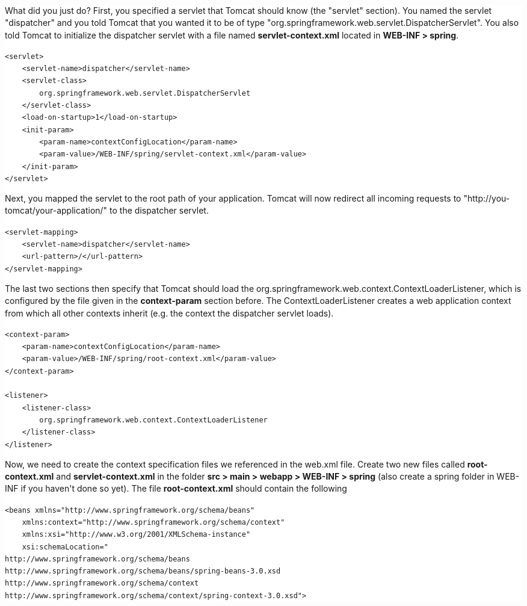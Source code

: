 What did you just do? First, you specified a servlet that Tomcat should know (the "servlet" section). You named the servlet "dispatcher" and you told Tomcat that you wanted it to be of type "org.springframework.web.servlet.DispatcherServlet". You also told Tomcat to initialize the dispatcher servlet with a file named **servlet-context.xml** located in **WEB-INF > spring**.

    <servlet>
        <servlet-name>dispatcher</servlet-name>
        <servlet-class>
            org.springframework.web.servlet.DispatcherServlet
        </servlet-class>
        <load-on-startup>1</load-on-startup>
        <init-param>
            <param-name>contextConfigLocation</param-name>
            <param-value>/WEB-INF/spring/servlet-context.xml</param-value>
        </init-param>
    </servlet>

 Next, you mapped the servlet to the root path of your application. Tomcat will now redirect all incoming requests to "http://you-tomcat/your-application/" to the dispatcher servlet.

    <servlet-mapping>
        <servlet-name>dispatcher</servlet-name>
        <url-pattern>/</url-pattern>
    </servlet-mapping>

The last two sections then specify that Tomcat should load the org.springframework.web.context.ContextLoaderListener, which is configured by the file given in the **context-param** section before. The ContextLoaderListener creates a web application context from which all other contexts inherit (e.g. the context the dispatcher servlet loads).

    <context-param>
        <param-name>contextConfigLocation</param-name>
        <param-value>/WEB-INF/spring/root-context.xml</param-value>
    </context-param>

    <listener>
        <listener-class>
            org.springframework.web.context.ContextLoaderListener
        </listener-class>
    </listener>

Now, we need to create the context specification files we referenced in the web.xml file. Create two new files called **root-context.xml** and **servlet-context.xml** in the folder **src > main > webapp > WEB-INF > spring** (also create a spring folder in WEB-INF if you haven't done so yet). The file **root-context.xml** should contain the following

    <beans xmlns="http://www.springframework.org/schema/beans"
        xmlns:context="http://www.springframework.org/schema/context"
        xmlns:xsi="http://www.w3.org/2001/XMLSchema-instance"
        xsi:schemaLocation="
    http://www.springframework.org/schema/beans
    http://www.springframework.org/schema/beans/spring-beans-3.0.xsd
    http://www.springframework.org/schema/context
    http://www.springframework.org/schema/context/spring-context-3.0.xsd">
